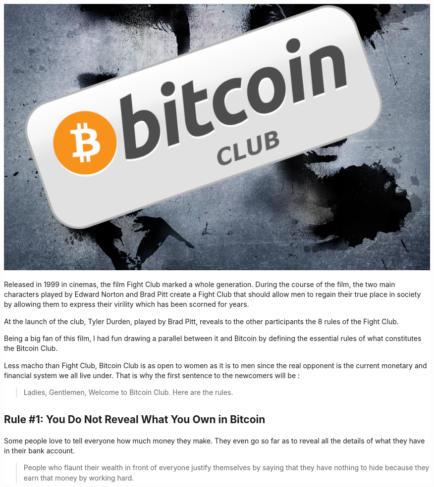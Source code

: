 ![](/assets/images/2020/m2/ss1.png)

Released in 1999 in cinemas, the film Fight Club marked a whole generation. During the course of the film, the two main characters played by Edward Norton and Brad Pitt create a Fight Club that should allow men to regain their true place in society by allowing them to express their virility which has been scorned for years.

At the launch of the club, Tyler Durden, played by Brad Pitt, reveals to the other participants the 8 rules of the Fight Club.

Being a big fan of this film, I had fun drawing a parallel between it and Bitcoin by defining the essential rules of what constitutes the Bitcoin Club.

Less macho than Fight Club, Bitcoin Club is as open to women as it is to men since the real opponent is the current monetary and financial system we all live under. That is why the first sentence to the newcomers will be :

> Ladies, Gentlemen, Welcome to Bitcoin Club. Here are the rules.

## Rule #1: You Do Not Reveal What You Own in Bitcoin

Some people love to tell everyone how much money they make. They even go so far as to reveal all the details of what they have in their bank account.

> People who flaunt their wealth in front of everyone justify themselves by saying that they have nothing to hide because they earn that money by working hard.
